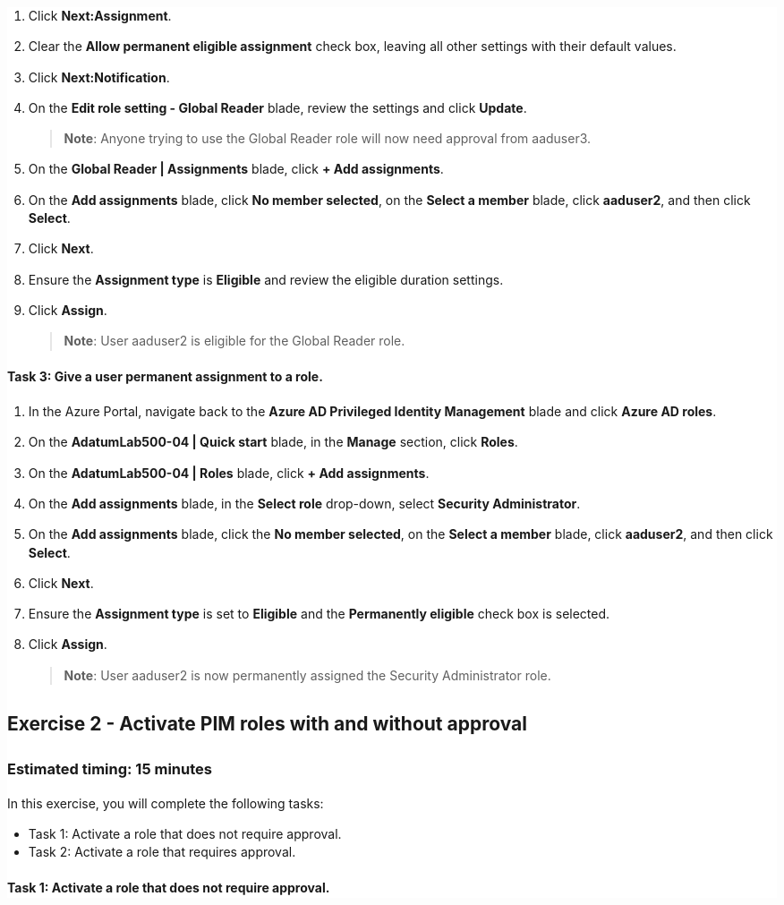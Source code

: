 1. Click **Next:Assignment**.

1. Clear the **Allow permanent eligible assignment** check box, leaving all other settings with their default values.

1. Click **Next:Notification**.

1. On the **Edit role setting - Global Reader** blade, review the settings and click **Update**.

    >**Note**: Anyone trying to use the Global Reader role will now need approval from aaduser3. 

1. On the **Global Reader | Assignments** blade, click **+ Add assignments**.

1. On the **Add assignments** blade, click **No member selected**, on the **Select a member** blade, click **aaduser2**, and then click **Select**.

1. Click **Next**. 

1. Ensure the **Assignment type** is **Eligible** and review the eligible duration settings.

1. Click **Assign**.

    >**Note**: User aaduser2 is eligible for the Global Reader role. 
 
#### Task 3: Give a user permanent assignment to a role.

1. In the Azure Portal, navigate back to the **Azure AD Privileged Identity Management** blade and click **Azure AD roles**.

1. On the **AdatumLab500-04 | Quick start** blade, in the **Manage** section, click **Roles**.

1. On the **AdatumLab500-04 | Roles** blade, click **+ Add assignments**.

1. On the **Add assignments** blade, in the **Select role** drop-down, select **Security Administrator**.

1. On the **Add assignments** blade, click the **No member selected**, on the **Select a member** blade, click **aaduser2**, and then click **Select**.

1. Click **Next**. 

1. Ensure the **Assignment type** is set to **Eligible** and the **Permanently eligible** check box is selected.

1. Click **Assign**.

    >**Note**: User aaduser2 is now permanently assigned the Security Administrator role.
	
## Exercise 2 - Activate PIM roles with and without approval

### Estimated timing: 15 minutes

In this exercise, you will complete the following tasks:

- Task 1: Activate a role that does not require approval. 
- Task 2: Activate a role that requires approval. 

#### Task 1: Activate a role that does not require approval.
